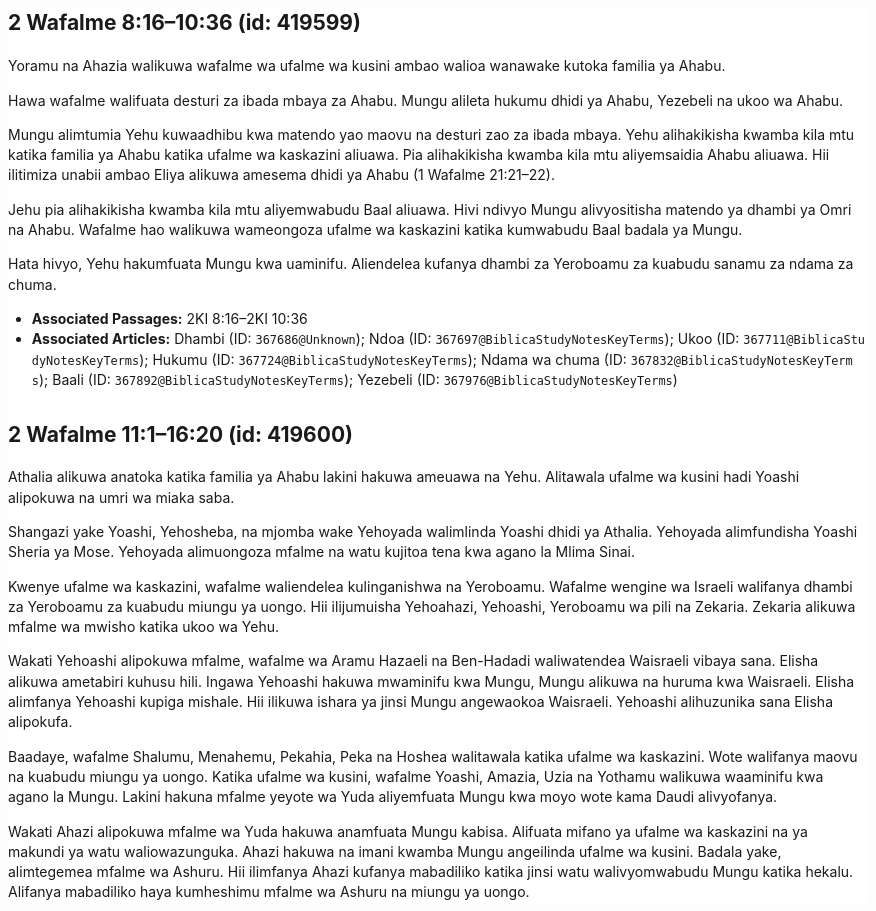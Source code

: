
## 2 Wafalme 8:16–10:36 (id: 419599)

Yoramu na Ahazia walikuwa wafalme wa ufalme wa kusini ambao walioa wanawake kutoka familia ya Ahabu.

Hawa wafalme walifuata desturi za ibada mbaya za Ahabu. Mungu alileta hukumu dhidi ya Ahabu, Yezebeli na ukoo wa Ahabu.

Mungu alimtumia Yehu kuwaadhibu kwa matendo yao maovu na desturi zao za ibada mbaya. Yehu alihakikisha kwamba kila mtu katika familia ya Ahabu katika ufalme wa kaskazini aliuawa. Pia alihakikisha kwamba kila mtu aliyemsaidia Ahabu aliuawa. Hii ilitimiza unabii ambao Eliya alikuwa amesema dhidi ya Ahabu (1 Wafalme 21:21–22\).

Jehu pia alihakikisha kwamba kila mtu aliyemwabudu Baal aliuawa. Hivi ndivyo Mungu alivyositisha matendo ya dhambi ya Omri na Ahabu. Wafalme hao walikuwa wameongoza ufalme wa kaskazini katika kumwabudu Baal badala ya Mungu.

Hata hivyo, Yehu hakumfuata Mungu kwa uaminifu. Aliendelea kufanya dhambi za Yeroboamu za kuabudu sanamu za ndama za chuma.

* **Associated Passages:** 2KI 8:16–2KI 10:36
* **Associated Articles:** Dhambi (ID: `367686@Unknown`); Ndoa (ID: `367697@BiblicaStudyNotesKeyTerms`); Ukoo (ID: `367711@BiblicaStudyNotesKeyTerms`); Hukumu (ID: `367724@BiblicaStudyNotesKeyTerms`); Ndama wa chuma (ID: `367832@BiblicaStudyNotesKeyTerms`); Baali (ID: `367892@BiblicaStudyNotesKeyTerms`); Yezebeli (ID: `367976@BiblicaStudyNotesKeyTerms`)

## 2 Wafalme 11:1–16:20 (id: 419600)

Athalia alikuwa anatoka katika familia ya Ahabu lakini hakuwa ameuawa na Yehu. Alitawala ufalme wa kusini hadi Yoashi alipokuwa na umri wa miaka saba.

Shangazi yake Yoashi, Yehosheba, na mjomba wake Yehoyada walimlinda Yoashi dhidi ya Athalia. Yehoyada alimfundisha Yoashi Sheria ya Mose. Yehoyada alimuongoza mfalme na watu kujitoa tena kwa agano la Mlima Sinai.

Kwenye ufalme wa kaskazini, wafalme waliendelea kulinganishwa na Yeroboamu. Wafalme wengine wa Israeli walifanya dhambi za Yeroboamu za kuabudu miungu ya uongo. Hii ilijumuisha Yehoahazi, Yehoashi, Yeroboamu wa pili na Zekaria. Zekaria alikuwa mfalme wa mwisho katika ukoo wa Yehu.

Wakati Yehoashi alipokuwa mfalme, wafalme wa Aramu Hazaeli na Ben\-Hadadi waliwatendea Waisraeli vibaya sana. Elisha alikuwa ametabiri kuhusu hili. Ingawa Yehoashi hakuwa mwaminifu kwa Mungu, Mungu alikuwa na huruma kwa Waisraeli. Elisha alimfanya Yehoashi kupiga mishale. Hii ilikuwa ishara ya jinsi Mungu angewaokoa Waisraeli. Yehoashi alihuzunika sana Elisha alipokufa.

Baadaye, wafalme Shalumu, Menahemu, Pekahia, Peka na Hoshea walitawala katika ufalme wa kaskazini. Wote walifanya maovu na kuabudu miungu ya uongo. Katika ufalme wa kusini, wafalme Yoashi, Amazia, Uzia na Yothamu walikuwa waaminifu kwa agano la Mungu. Lakini hakuna mfalme yeyote wa Yuda aliyemfuata Mungu kwa moyo wote kama Daudi alivyofanya.

Wakati Ahazi alipokuwa mfalme wa Yuda hakuwa anamfuata Mungu kabisa. Alifuata mifano ya ufalme wa kaskazini na ya makundi ya watu waliowazunguka. Ahazi hakuwa na imani kwamba Mungu angeilinda ufalme wa kusini. Badala yake, alimtegemea mfalme wa Ashuru. Hii ilimfanya Ahazi kufanya mabadiliko katika jinsi watu walivyomwabudu Mungu katika hekalu. Alifanya mabadiliko haya kumheshimu mfalme wa Ashuru na miungu ya uongo.

